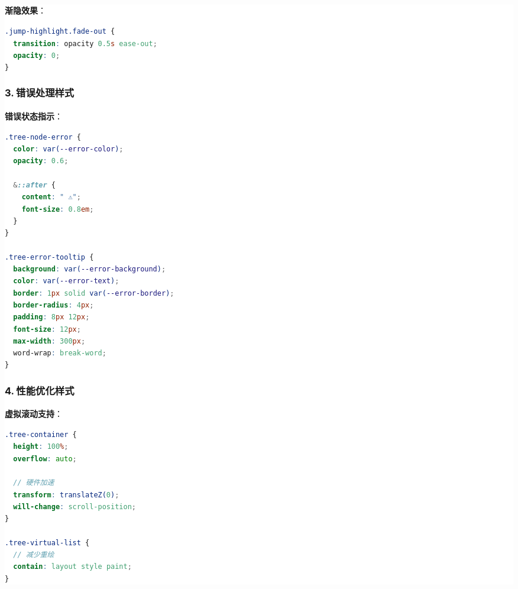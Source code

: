 **渐隐效果**：

```scss
.jump-highlight.fade-out {
  transition: opacity 0.5s ease-out;
  opacity: 0;
}
```

### 3. 错误处理样式

**错误状态指示**：

```scss
.tree-node-error {
  color: var(--error-color);
  opacity: 0.6;
  
  &::after {
    content: " ⚠️";
    font-size: 0.8em;
  }
}

.tree-error-tooltip {
  background: var(--error-background);
  color: var(--error-text);
  border: 1px solid var(--error-border);
  border-radius: 4px;
  padding: 8px 12px;
  font-size: 12px;
  max-width: 300px;
  word-wrap: break-word;
}
```

### 4. 性能优化样式

**虚拟滚动支持**：

```scss
.tree-container {
  height: 100%;
  overflow: auto;
  
  // 硬件加速
  transform: translateZ(0);
  will-change: scroll-position;
}

.tree-virtual-list {
  // 减少重绘
  contain: layout style paint;
}
```
